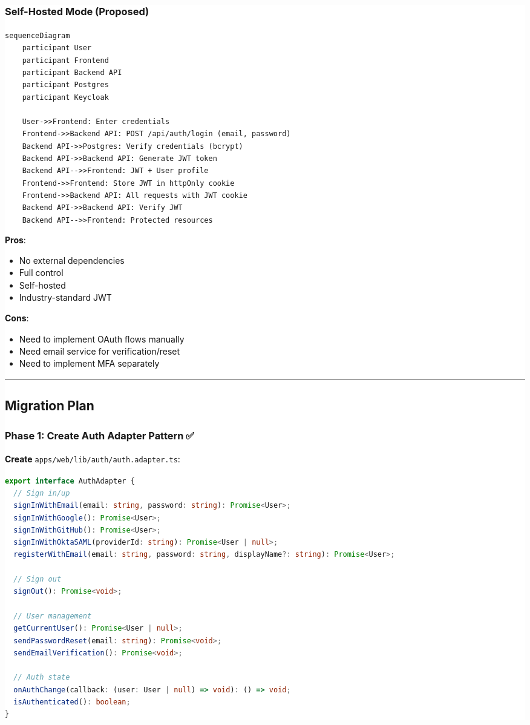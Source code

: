 
### Self-Hosted Mode (Proposed)

```mermaid
sequenceDiagram
    participant User
    participant Frontend
    participant Backend API
    participant Postgres
    participant Keycloak

    User->>Frontend: Enter credentials
    Frontend->>Backend API: POST /api/auth/login (email, password)
    Backend API->>Postgres: Verify credentials (bcrypt)
    Backend API->>Backend API: Generate JWT token
    Backend API-->>Frontend: JWT + User profile
    Frontend->>Frontend: Store JWT in httpOnly cookie
    Frontend->>Backend API: All requests with JWT cookie
    Backend API->>Backend API: Verify JWT
    Backend API-->>Frontend: Protected resources
```

**Pros**:
- No external dependencies
- Full control
- Self-hosted
- Industry-standard JWT

**Cons**:
- Need to implement OAuth flows manually
- Need email service for verification/reset
- Need to implement MFA separately

---

## Migration Plan

### Phase 1: Create Auth Adapter Pattern ✅

**Create** `apps/web/lib/auth/auth.adapter.ts`:
```typescript
export interface AuthAdapter {
  // Sign in/up
  signInWithEmail(email: string, password: string): Promise<User>;
  signInWithGoogle(): Promise<User>;
  signInWithGitHub(): Promise<User>;
  signInWithOktaSAML(providerId: string): Promise<User | null>;
  registerWithEmail(email: string, password: string, displayName?: string): Promise<User>;

  // Sign out
  signOut(): Promise<void>;

  // User management
  getCurrentUser(): Promise<User | null>;
  sendPasswordReset(email: string): Promise<void>;
  sendEmailVerification(): Promise<void>;

  // Auth state
  onAuthChange(callback: (user: User | null) => void): () => void;
  isAuthenticated(): boolean;
}
```
